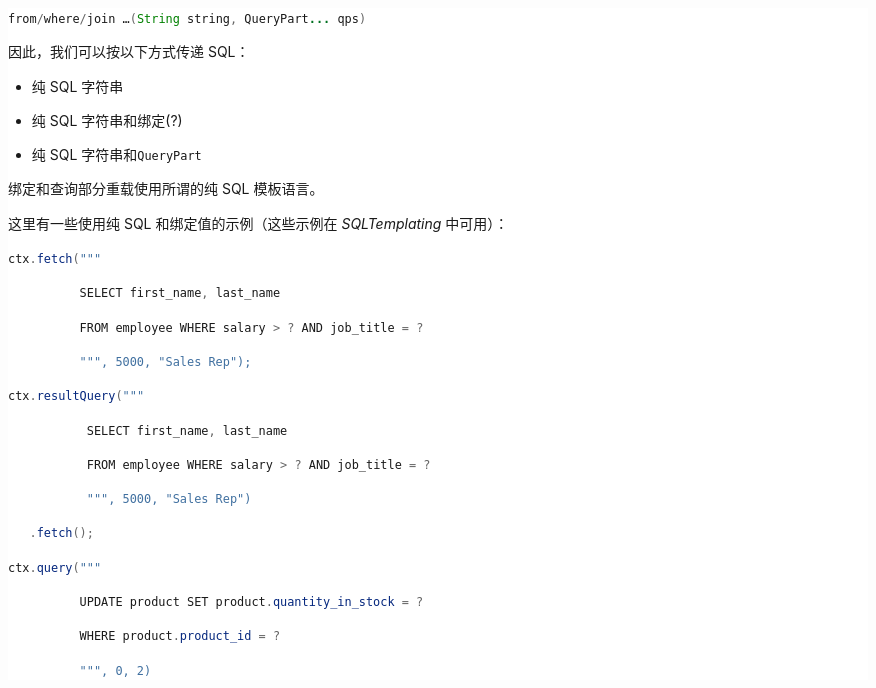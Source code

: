 ```java
from/where/join …(String string, QueryPart... qps)
```

因此，我们可以按以下方式传递 SQL：

+   纯 SQL 字符串

+   纯 SQL 字符串和绑定(?)

+   纯 SQL 字符串和`QueryPart`

绑定和查询部分重载使用所谓的纯 SQL 模板语言。

这里有一些使用纯 SQL 和绑定值的示例（这些示例在 *SQLTemplating* 中可用）：

```java
ctx.fetch("""
```

```java
          SELECT first_name, last_name
```

```java
          FROM employee WHERE salary > ? AND job_title = ?
```

```java
          """, 5000, "Sales Rep");
```

```java
ctx.resultQuery("""
```

```java
           SELECT first_name, last_name
```

```java
           FROM employee WHERE salary > ? AND job_title = ?
```

```java
           """, 5000, "Sales Rep")
```

```java
   .fetch();
```

```java
ctx.query("""
```

```java
          UPDATE product SET product.quantity_in_stock = ? 
```

```java
          WHERE product.product_id = ?
```

```java
          """, 0, 2)
```

